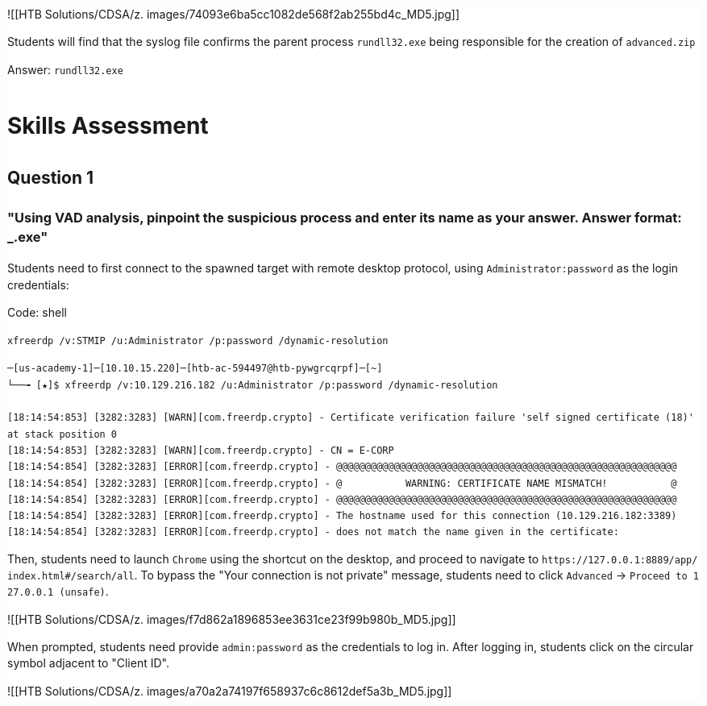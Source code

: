 ![[HTB Solutions/CDSA/z. images/74093e6ba5cc1082de568f2ab255bd4c_MD5.jpg]]

Students will find that the syslog file confirms the parent process `rundll32.exe` being responsible for the creation of `advanced.zip`

Answer: `rundll32.exe`

# Skills Assessment

## Question 1

### "Using VAD analysis, pinpoint the suspicious process and enter its name as your answer. Answer format: \_.exe"

Students need to first connect to the spawned target with remote desktop protocol, using `Administrator:password` as the login credentials:

Code: shell

```shell
xfreerdp /v:STMIP /u:Administrator /p:password /dynamic-resolution
```

```
─[us-academy-1]─[10.10.15.220]─[htb-ac-594497@htb-pywgrcqrpf]─[~]
└──╼ [★]$ xfreerdp /v:10.129.216.182 /u:Administrator /p:password /dynamic-resolution 

[18:14:54:853] [3282:3283] [WARN][com.freerdp.crypto] - Certificate verification failure 'self signed certificate (18)' at stack position 0
[18:14:54:853] [3282:3283] [WARN][com.freerdp.crypto] - CN = E-CORP
[18:14:54:854] [3282:3283] [ERROR][com.freerdp.crypto] - @@@@@@@@@@@@@@@@@@@@@@@@@@@@@@@@@@@@@@@@@@@@@@@@@@@@@@@@@@@
[18:14:54:854] [3282:3283] [ERROR][com.freerdp.crypto] - @           WARNING: CERTIFICATE NAME MISMATCH!           @
[18:14:54:854] [3282:3283] [ERROR][com.freerdp.crypto] - @@@@@@@@@@@@@@@@@@@@@@@@@@@@@@@@@@@@@@@@@@@@@@@@@@@@@@@@@@@
[18:14:54:854] [3282:3283] [ERROR][com.freerdp.crypto] - The hostname used for this connection (10.129.216.182:3389) 
[18:14:54:854] [3282:3283] [ERROR][com.freerdp.crypto] - does not match the name given in the certificate:
```

Then, students need to launch `Chrome` using the shortcut on the desktop, and proceed to navigate to `https://127.0.0.1:8889/app/index.html#/search/all`. To bypass the "Your connection is not private" message, students need to click `Advanced` -> `Proceed to 127.0.0.1 (unsafe)`.

![[HTB Solutions/CDSA/z. images/f7d862a1896853ee3631ce23f99b980b_MD5.jpg]]

When prompted, students need provide `admin:password` as the credentials to log in. After logging in, students click on the circular symbol adjacent to "Client ID".

![[HTB Solutions/CDSA/z. images/a70a2a74197f658937c6c8612def5a3b_MD5.jpg]]
